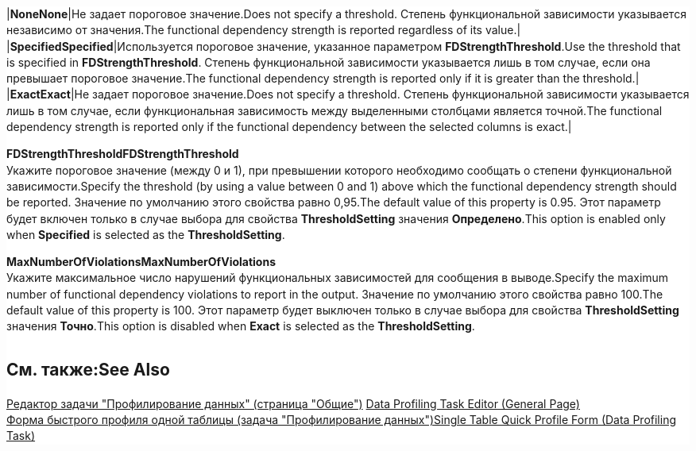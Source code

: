 |<span data-ttu-id="be618-199">**None**</span><span class="sxs-lookup"><span data-stu-id="be618-199">**None**</span></span>|<span data-ttu-id="be618-200">Не задает пороговое значение.</span><span class="sxs-lookup"><span data-stu-id="be618-200">Does not specify a threshold.</span></span> <span data-ttu-id="be618-201">Степень функциональной зависимости указывается независимо от значения.</span><span class="sxs-lookup"><span data-stu-id="be618-201">The functional dependency strength is reported regardless of its value.</span></span>|  
|<span data-ttu-id="be618-202">**Specified**</span><span class="sxs-lookup"><span data-stu-id="be618-202">**Specified**</span></span>|<span data-ttu-id="be618-203">Используется пороговое значение, указанное параметром **FDStrengthThreshold**.</span><span class="sxs-lookup"><span data-stu-id="be618-203">Use the threshold that is specified in **FDStrengthThreshold**.</span></span> <span data-ttu-id="be618-204">Степень функциональной зависимости указывается лишь в том случае, если она превышает пороговое значение.</span><span class="sxs-lookup"><span data-stu-id="be618-204">The functional dependency strength is reported only if it is greater than the threshold.</span></span>|  
|<span data-ttu-id="be618-205">**Exact**</span><span class="sxs-lookup"><span data-stu-id="be618-205">**Exact**</span></span>|<span data-ttu-id="be618-206">Не задает пороговое значение.</span><span class="sxs-lookup"><span data-stu-id="be618-206">Does not specify a threshold.</span></span> <span data-ttu-id="be618-207">Степень функциональной зависимости указывается лишь в том случае, если функциональная зависимость между выделенными столбцами является точной.</span><span class="sxs-lookup"><span data-stu-id="be618-207">The functional dependency strength is reported only if the functional dependency between the selected columns is exact.</span></span>|  
  
 <span data-ttu-id="be618-208">**FDStrengthThreshold**</span><span class="sxs-lookup"><span data-stu-id="be618-208">**FDStrengthThreshold**</span></span>  
 <span data-ttu-id="be618-209">Укажите пороговое значение (между 0 и 1), при превышении которого необходимо сообщать о степени функциональной зависимости.</span><span class="sxs-lookup"><span data-stu-id="be618-209">Specify the threshold (by using a value between 0 and 1) above which the functional dependency strength should be reported.</span></span> <span data-ttu-id="be618-210">Значение по умолчанию этого свойства равно 0,95.</span><span class="sxs-lookup"><span data-stu-id="be618-210">The default value of this property is 0.95.</span></span> <span data-ttu-id="be618-211">Этот параметр будет включен только в случае выбора для свойства **ThresholdSetting** значения **Определено**.</span><span class="sxs-lookup"><span data-stu-id="be618-211">This option is enabled only when **Specified** is selected as the **ThresholdSetting**.</span></span>  
  
 <span data-ttu-id="be618-212">**MaxNumberOfViolations**</span><span class="sxs-lookup"><span data-stu-id="be618-212">**MaxNumberOfViolations**</span></span>  
 <span data-ttu-id="be618-213">Укажите максимальное число нарушений функциональных зависимостей для сообщения в выводе.</span><span class="sxs-lookup"><span data-stu-id="be618-213">Specify the maximum number of functional dependency violations to report in the output.</span></span> <span data-ttu-id="be618-214">Значение по умолчанию этого свойства равно 100.</span><span class="sxs-lookup"><span data-stu-id="be618-214">The default value of this property is 100.</span></span> <span data-ttu-id="be618-215">Этот параметр будет выключен только в случае выбора для свойства **ThresholdSetting** значения **Точно**.</span><span class="sxs-lookup"><span data-stu-id="be618-215">This option is disabled when **Exact** is selected as the **ThresholdSetting**.</span></span>  
  
## <a name="see-also"></a><span data-ttu-id="be618-216">См. также:</span><span class="sxs-lookup"><span data-stu-id="be618-216">See Also</span></span>  
 <span data-ttu-id="be618-217">[Редактор задачи "Профилирование данных" (страница "Общие")](../general-page-of-integration-services-designers-options.md) </span><span class="sxs-lookup"><span data-stu-id="be618-217">[Data Profiling Task Editor &#40;General Page&#41;](../general-page-of-integration-services-designers-options.md) </span></span>  
 [<span data-ttu-id="be618-218">Форма быстрого профиля одной таблицы (задача "Профилирование данных")</span><span class="sxs-lookup"><span data-stu-id="be618-218">Single Table Quick Profile Form &#40;Data Profiling Task&#41;</span></span>](single-table-quick-profile-form-data-profiling-task.md)  
  
  
